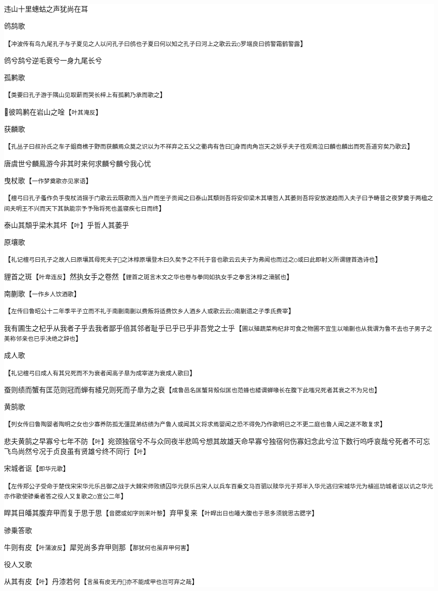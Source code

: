 违山十里蟪蛄之声犹尚在耳  

鸧鸹歌  

【`冲波传有鸟九尾孔子与子夏见之人以问孔子曰鸧也子夏曰何以知之孔子曰河上之歌云云○罗端良曰鸧警霜鹤警露`】  

鸧兮鸹兮逆毛衰兮一身九尾长兮  

孤鹣歌  

【`类要曰孔子游于隅山见取薪而哭长梓上有孤鹣乃承而歌之`】  

彼鸣鹣在岩山之唫【`叶其淹反`】  

获麟歌  

【`孔丛子曰叔孙氏之车子鉏商樵于野而获麟焉众莫之识以为不祥弃之五父之衢冉有告曰身而肉角岂天之妖乎夫子徃观焉泣曰麟也麟出而死吾道穷矣乃歌云`】  

唐虞世兮麟鳯游今非其时来何求麟兮麟兮我心忧  

曳杖歌【`一作梦奠歌亦见家语`】  

【`檀弓曰孔子蚤作负手曳杖消揺于门歌云云既歌而入当户而坐子贡闻之曰泰山其頺则吾将安仰梁木其壊哲人其萎则吾将安放遂趋而入夫子曰予畴昔之夜梦奠于两楹之间夫明王不兴而天下其孰能宗予予殆将死也盖寝疾七日而终`】  

泰山其頽乎梁木其坏【`叶`】乎哲人其萎乎  

原壤歌  

【`礼记檀弓曰孔子之故人曰原壤其母死夫子之沐椁原壤登木曰久矣予之不托于音也歌云云夫子为弗闻也而过之○或曰此即射义所谓貍首逸诗也`】  

貍首之斑【`叶卑连反`】然执女手之卷然【`貍首之斑言木文之华也卷与拳同如执女手之拳言沐椁之滑腻也`】  

南蒯歌【`一作乡人饮酒歌`】  

【`左传曰鲁昭公十二年季平子立而不礼于南蒯南蒯以费叛将适费饮乡人酒乡人或歌云云○南蒯遗之子季氏费宰`】  

我有圃生之杞乎从我者子乎去我者鄙乎倍其邻者耻乎已乎已乎非吾党之士乎【`圃以殖蔬菜枸杞非可食之物圃不宜生以喻蒯也从我谓为鲁不去也子男子之美称邻亲也已乎决绝之辞也`】  

成人歌  

【`礼记檀弓曰成人有其兄死而不为衰者闻高子臯为成宰遂为衰成人歌曰`】  

蚕则绩而蟹有匡范则冠而蝉有緌兄则死而子臯为之衰【`成鲁邑名匡蟹背殻似匡也范蜂也緌谓蝉喙长在腹下此嗤兄死者其衰之不为兄也`】  

黄鹄歌  

【`列女传曰鲁陶婴者陶明之女也少寡养防孤无彊昆弟纺绩为产鲁人或闻其义将求焉婴闻之恐不得免乃作歌明已之不更二庭也鲁人闻之遂不敢复求`】  

悲夫黄鹄之早寡兮七年不防【`叶`】宛颈独宿兮不与众同夜半悲鸣兮想其故雄天命早寡兮独宿何伤寡妇念此兮泣下数行呜呼哀哉兮死者不可忘飞鸟尚然兮况于贞良虽有贤雄兮终不同行【`叶`】  

宋城者讴【`即华元歌`】  

【`左传郑公子受命于楚伐宋宋华元乐吕御之战于大棘宋师败绩囚华元获乐吕宋人以兵车百乗文马百驷以赎华元于郑半入华元逃归宋城华元为植巡玏城者讴以讥之华元亦作歌使骖乗者答之役人又复歌之○宣公二年`】  

睅其目皤其腹弃甲而复于思于思【`音腮或如字则来叶黎`】弃甲复来【`叶睅出日也皤大腹也于思多须貌思古腮字`】  

骖乗答歌  

牛则有皮【`叶蒲波反`】犀兕尚多弃甲则那【`那犹何也虽弃甲何害`】  

役人又歌  

从其有皮【`叶`】丹漆若何【`言虽有皮无丹亦不能成甲也岂可弃之哉`】  
